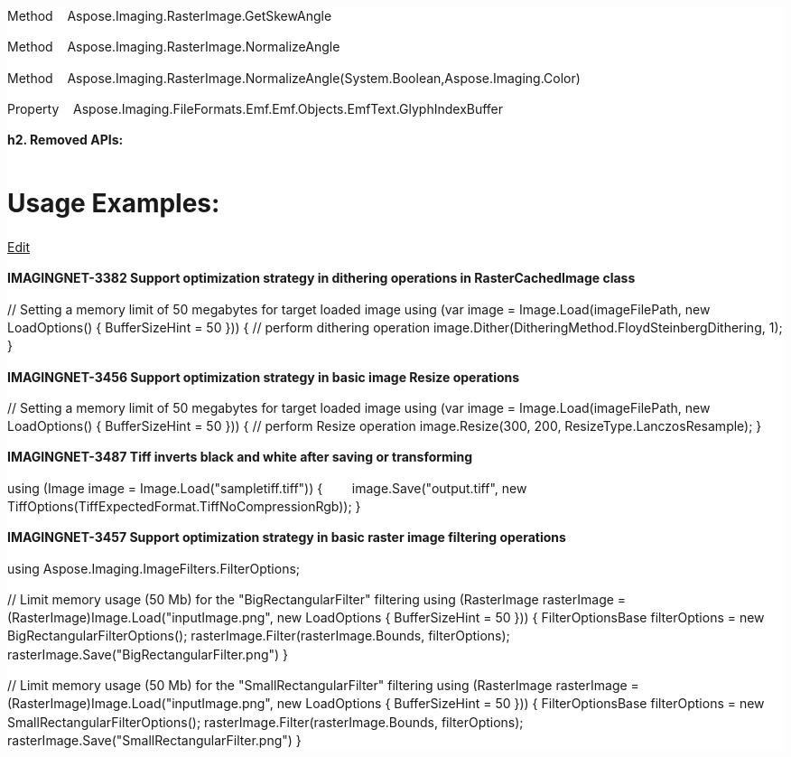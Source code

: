 Method    Aspose.Imaging.RasterImage.GetSkewAngle

Method    Aspose.Imaging.RasterImage.NormalizeAngle

Method    Aspose.Imaging.RasterImage.NormalizeAngle(System.Boolean,Aspose.Imaging.Color)

Property    Aspose.Imaging.FileFormats.Emf.Emf.Objects.EmfText.GlyphIndexBuffer

**h2. Removed APIs:**


# **Usage Examples:**
[Edit](https://wiki.kharkov.dynabic.com/bin/edit/Support.Imaging/Release%20Notes/Aspose.Imaging/Aspose.Imaging%20for%20.NET%20Release%20Notes/Aspose.Imaging%20for%20.NET%2019.7%20-%20Jul%202019/Aspose.Imaging%20for%20.NET%2019.01%20-%20Release%20notes/WebHome?section=3)

**IMAGINGNET-3382 Support optimization strategy in dithering operations in RasterCachedImage class**

// Setting a memory limit of 50 megabytes for target loaded image
using (var image = Image.Load(imageFilePath, new LoadOptions() { BufferSizeHint = 50 })) {
// perform dithering operation
image.Dither(DitheringMethod.FloydSteinbergDithering, 1);
}

**IMAGINGNET-3456 Support optimization strategy in basic image Resize operations**

// Setting a memory limit of 50 megabytes for target loaded image
using (var image = Image.Load(imageFilePath, new LoadOptions() { BufferSizeHint = 50 })) {
// perform Resize operation
image.Resize(300, 200, ResizeType.LanczosResample);
}

**IMAGINGNET-3487 Tiff inverts black and white after saving or transforming** 

using (Image image = Image.Load("sampletiff.tiff"))
{
`    `image.Save("output.tiff", new TiffOptions(TiffExpectedFormat.TiffNoCompressionRgb));
}

**IMAGINGNET-3457 Support optimization strategy in basic raster image filtering operations**

using Aspose.Imaging.ImageFilters.FilterOptions;

// Limit memory usage (50 Mb) for the "BigRectangularFilter" filtering
using (RasterImage rasterImage = (RasterImage)Image.Load("inputImage.png", new LoadOptions { BufferSizeHint = 50 })) {
FilterOptionsBase filterOptions = new BigRectangularFilterOptions(); 
rasterImage.Filter(rasterImage.Bounds, filterOptions);
rasterImage.Save("BigRectangularFilter.png")
}

// Limit memory usage (50 Mb) for the "SmallRectangularFilter" filtering
using (RasterImage rasterImage = (RasterImage)Image.Load("inputImage.png", new LoadOptions { BufferSizeHint = 50 })) {
FilterOptionsBase filterOptions = new SmallRectangularFilterOptions(); 
rasterImage.Filter(rasterImage.Bounds, filterOptions);
rasterImage.Save("SmallRectangularFilter.png")
}
